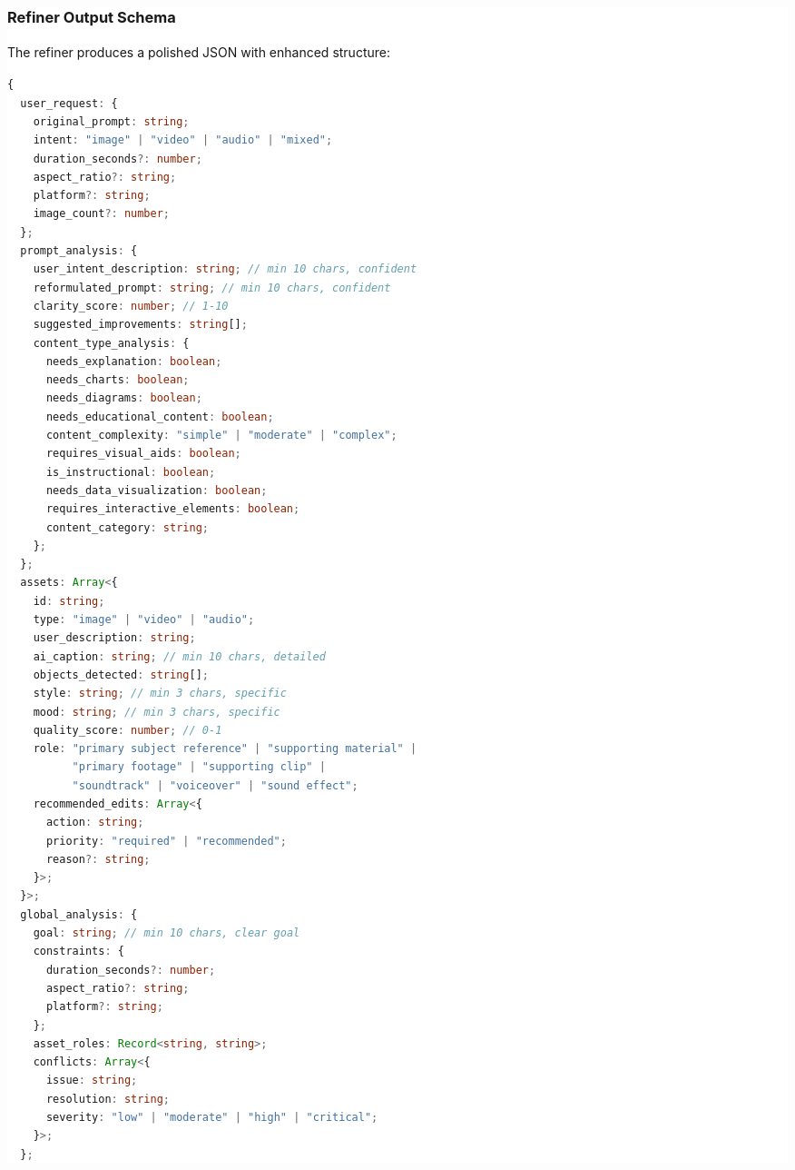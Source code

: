 ### Refiner Output Schema

The refiner produces a polished JSON with enhanced structure:

```typescript
{
  user_request: {
    original_prompt: string;
    intent: "image" | "video" | "audio" | "mixed";
    duration_seconds?: number;
    aspect_ratio?: string;
    platform?: string;
    image_count?: number;
  };
  prompt_analysis: {
    user_intent_description: string; // min 10 chars, confident
    reformulated_prompt: string; // min 10 chars, confident
    clarity_score: number; // 1-10
    suggested_improvements: string[];
    content_type_analysis: {
      needs_explanation: boolean;
      needs_charts: boolean;
      needs_diagrams: boolean;
      needs_educational_content: boolean;
      content_complexity: "simple" | "moderate" | "complex";
      requires_visual_aids: boolean;
      is_instructional: boolean;
      needs_data_visualization: boolean;
      requires_interactive_elements: boolean;
      content_category: string;
    };
  };
  assets: Array<{
    id: string;
    type: "image" | "video" | "audio";
    user_description: string;
    ai_caption: string; // min 10 chars, detailed
    objects_detected: string[];
    style: string; // min 3 chars, specific
    mood: string; // min 3 chars, specific
    quality_score: number; // 0-1
    role: "primary subject reference" | "supporting material" | 
          "primary footage" | "supporting clip" | 
          "soundtrack" | "voiceover" | "sound effect";
    recommended_edits: Array<{
      action: string;
      priority: "required" | "recommended";
      reason?: string;
    }>;
  }>;
  global_analysis: {
    goal: string; // min 10 chars, clear goal
    constraints: {
      duration_seconds?: number;
      aspect_ratio?: string;
      platform?: string;
    };
    asset_roles: Record<string, string>;
    conflicts: Array<{
      issue: string;
      resolution: string;
      severity: "low" | "moderate" | "high" | "critical";
    }>;
  };
```